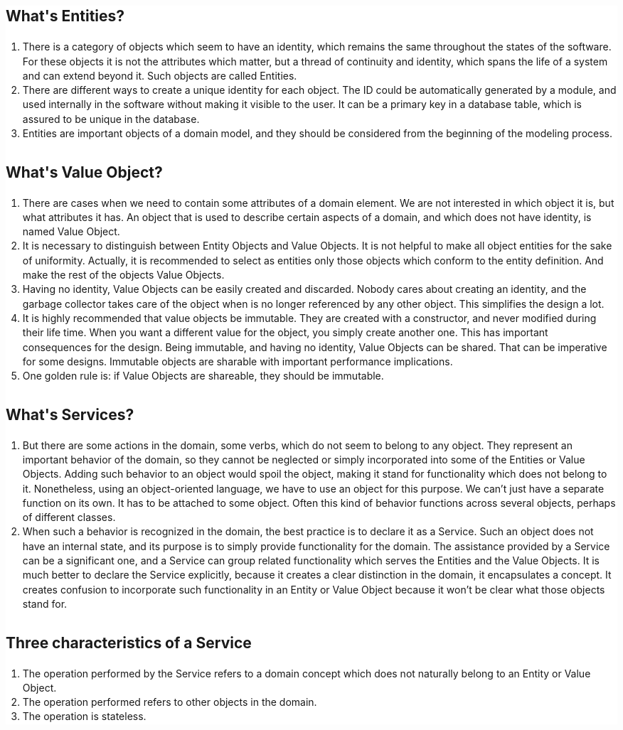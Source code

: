 ## What's Entities?
1. There is a category of objects which seem to have an identity, which remains the same throughout the states of the software. For these objects it is not the attributes which matter, but a thread of continuity and identity, which spans the life of a system and can extend beyond it. Such objects are called Entities.
2. There are different ways to create a unique identity for each object. The ID could be automatically generated by a module, and used internally in the software without making it visible to the user. It can be a primary key in a database table, which is assured to be unique in the database. 
3. Entities are important objects of a domain model, and they should be considered from the beginning of the modeling process. 

## What's Value Object?
1. There are cases when we need to contain some attributes of a domain element. We are not interested in which object it is, but what attributes it has. An object that is used to describe certain aspects of a domain, and which does not have identity, is named Value Object.
2. It is necessary to distinguish between Entity Objects and Value Objects. It is not helpful to make all object entities for the sake of uniformity. Actually, it is recommended to select as entities only those objects which conform to the entity definition. And make the rest of the objects Value Objects.
3. Having no identity, Value Objects can be easily created and discarded. Nobody cares about creating an identity, and the garbage collector takes care of the object when is no longer referenced by any other object. This simplifies the design a lot.
4. It is highly recommended that value objects be immutable. They are created with a constructor, and never modified during their life time. When you want a different value for the object, you simply create another one. This has important consequences for the design. Being immutable, and having no identity, Value Objects can be shared. That can be imperative for some designs. Immutable objects are sharable with important performance implications.
5. One golden rule is: if Value Objects are shareable, they should be immutable. 

## What's Services?
1. But there are some actions in the domain, some verbs, which do not seem to belong to any object. They represent an important behavior of the domain, so they cannot be neglected or simply incorporated into some of the Entities or Value Objects. Adding such behavior to an object would spoil the object, making it stand for functionality which does not belong to it. Nonetheless, using an object-oriented language, we have to use an object for this purpose. We can’t just have a separate function on its own. It has to be attached to some object. Often this kind of behavior functions across several objects, perhaps of different classes.
2. When such a behavior is recognized in the domain, the best practice is to declare it as a Service. Such an object does not have an internal state, and its purpose is to simply provide functionality for the domain. The assistance provided by a Service can be a significant one, and a Service can group related functionality which serves the Entities and the Value Objects. It is much better to declare the Service explicitly, because it creates a clear distinction in the domain, it encapsulates a concept. It creates confusion to incorporate such functionality in an Entity or Value Object because it won’t be clear what those objects stand for.

## Three characteristics of a Service
1. The operation performed by the Service refers to a domain concept which does not naturally belong to an Entity or Value Object.
2. The operation performed refers to other objects in the domain.
3. The operation is stateless.
